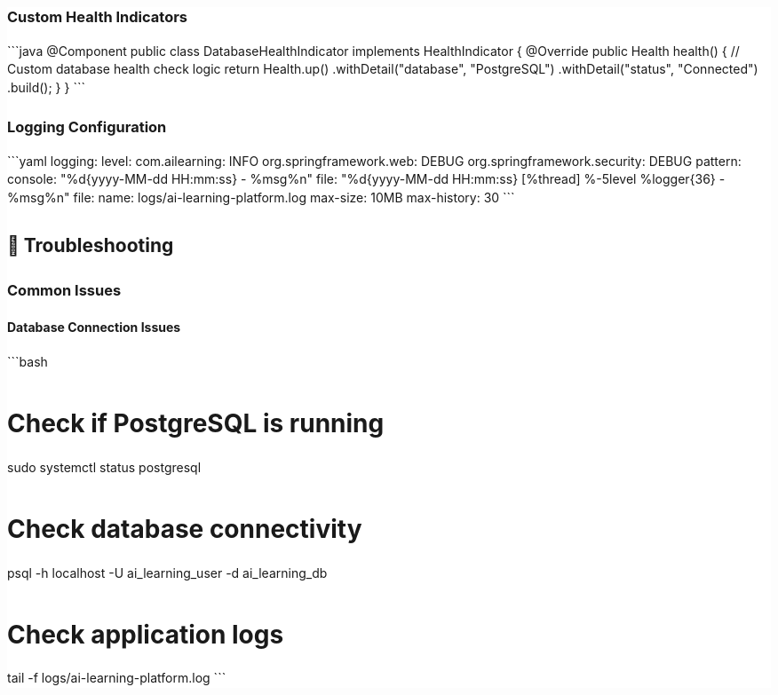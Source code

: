 ### Custom Health Indicators
\`\`\`java
@Component
public class DatabaseHealthIndicator implements HealthIndicator {
    @Override
    public Health health() {
        // Custom database health check logic
        return Health.up()
            .withDetail("database", "PostgreSQL")
            .withDetail("status", "Connected")
            .build();
    }
}
\`\`\`

### Logging Configuration
\`\`\`yaml
logging:
  level:
    com.ailearning: INFO
    org.springframework.web: DEBUG
    org.springframework.security: DEBUG
  pattern:
    console: "%d{yyyy-MM-dd HH:mm:ss} - %msg%n"
    file: "%d{yyyy-MM-dd HH:mm:ss} [%thread] %-5level %logger{36} - %msg%n"
  file:
    name: logs/ai-learning-platform.log
    max-size: 10MB
    max-history: 30
\`\`\`

## 🔧 Troubleshooting

### Common Issues

#### Database Connection Issues
\`\`\`bash
# Check if PostgreSQL is running
sudo systemctl status postgresql

# Check database connectivity
psql -h localhost -U ai_learning_user -d ai_learning_db

# Check application logs
tail -f logs/ai-learning-platform.log
\`\`\`
